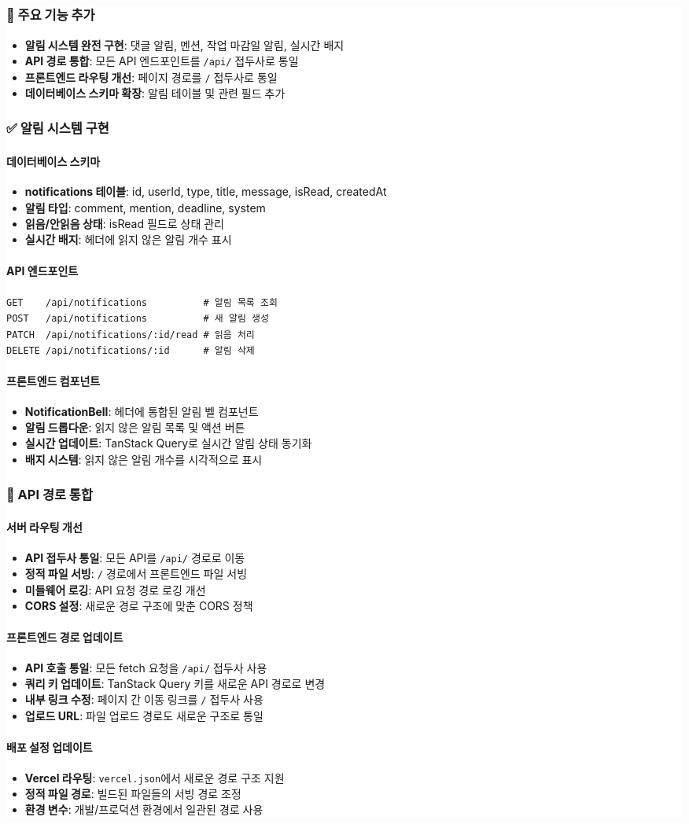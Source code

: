 ### 🚀 주요 기능 추가

- **알림 시스템 완전 구현**: 댓글 알림, 멘션, 작업 마감일 알림, 실시간 배지
- **API 경로 통합**: 모든 API 엔드포인트를 `/api/` 접두사로 통일
- **프론트엔드 라우팅 개선**: 페이지 경로를 `/` 접두사로 통일
- **데이터베이스 스키마 확장**: 알림 테이블 및 관련 필드 추가

### ✅ 알림 시스템 구현

#### 데이터베이스 스키마

- **notifications 테이블**: id, userId, type, title, message, isRead, createdAt
- **알림 타입**: comment, mention, deadline, system
- **읽음/안읽음 상태**: isRead 필드로 상태 관리
- **실시간 배지**: 헤더에 읽지 않은 알림 개수 표시

#### API 엔드포인트

```
GET    /api/notifications          # 알림 목록 조회
POST   /api/notifications          # 새 알림 생성
PATCH  /api/notifications/:id/read # 읽음 처리
DELETE /api/notifications/:id      # 알림 삭제
```

#### 프론트엔드 컴포넌트

- **NotificationBell**: 헤더에 통합된 알림 벨 컴포넌트
- **알림 드롭다운**: 읽지 않은 알림 목록 및 액션 버튼
- **실시간 업데이트**: TanStack Query로 실시간 알림 상태 동기화
- **배지 시스템**: 읽지 않은 알림 개수를 시각적으로 표시

### 🔧 API 경로 통합

#### 서버 라우팅 개선

- **API 접두사 통일**: 모든 API를 `/api/` 경로로 이동
- **정적 파일 서빙**: `/` 경로에서 프론트엔드 파일 서빙
- **미들웨어 로깅**: API 요청 경로 로깅 개선
- **CORS 설정**: 새로운 경로 구조에 맞춘 CORS 정책

#### 프론트엔드 경로 업데이트

- **API 호출 통일**: 모든 fetch 요청을 `/api/` 접두사 사용
- **쿼리 키 업데이트**: TanStack Query 키를 새로운 API 경로로 변경
- **내부 링크 수정**: 페이지 간 이동 링크를 `/` 접두사 사용
- **업로드 URL**: 파일 업로드 경로도 새로운 구조로 통일

#### 배포 설정 업데이트

- **Vercel 라우팅**: `vercel.json`에서 새로운 경로 구조 지원
- **정적 파일 경로**: 빌드된 파일들의 서빙 경로 조정
- **환경 변수**: 개발/프로덕션 환경에서 일관된 경로 사용
